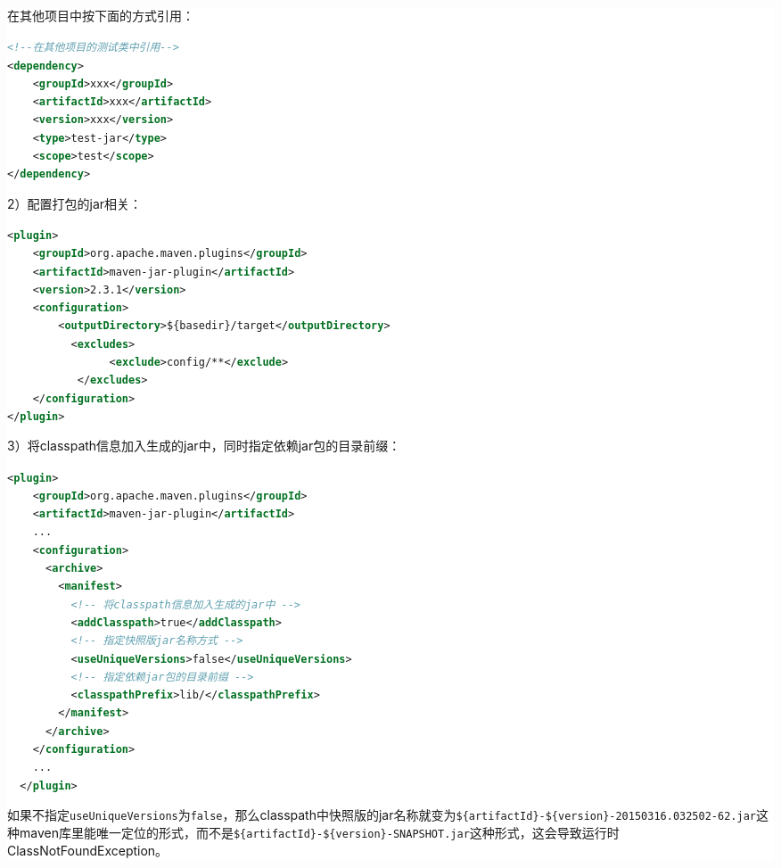 在其他项目中按下面的方式引用：

```xml
<!--在其他项目的测试类中引用-->
<dependency>
    <groupId>xxx</groupId>
    <artifactId>xxx</artifactId>
    <version>xxx</version>
    <type>test-jar</type>
    <scope>test</scope>
</dependency>
```

2）配置打包的jar相关：

```xml
<plugin>
    <groupId>org.apache.maven.plugins</groupId>
    <artifactId>maven-jar-plugin</artifactId>
    <version>2.3.1</version>
    <configuration>
        <outputDirectory>${basedir}/target</outputDirectory>
          <excludes>
                <exclude>config/**</exclude>
           </excludes>
    </configuration>
</plugin>
```

3）将classpath信息加入生成的jar中，同时指定依赖jar包的目录前缀：

```xml
<plugin>
    <groupId>org.apache.maven.plugins</groupId>
    <artifactId>maven-jar-plugin</artifactId>
    ...
    <configuration>
      <archive>
        <manifest>
          <!-- 将classpath信息加入生成的jar中 -->
          <addClasspath>true</addClasspath>
          <!-- 指定快照版jar名称方式 -->
          <useUniqueVersions>false</useUniqueVersions>
          <!-- 指定依赖jar包的目录前缀 -->
          <classpathPrefix>lib/</classpathPrefix>
        </manifest>
      </archive>
    </configuration>
    ...
  </plugin>
```
如果不指定`useUniqueVersions`为`false`，那么classpath中快照版的jar名称就变为`${artifactId}-${version}-20150316.032502-62.jar`这种maven库里能唯一定位的形式，而不是`${artifactId}-${version}-SNAPSHOT.jar`这种形式，这会导致运行时ClassNotFoundException。
